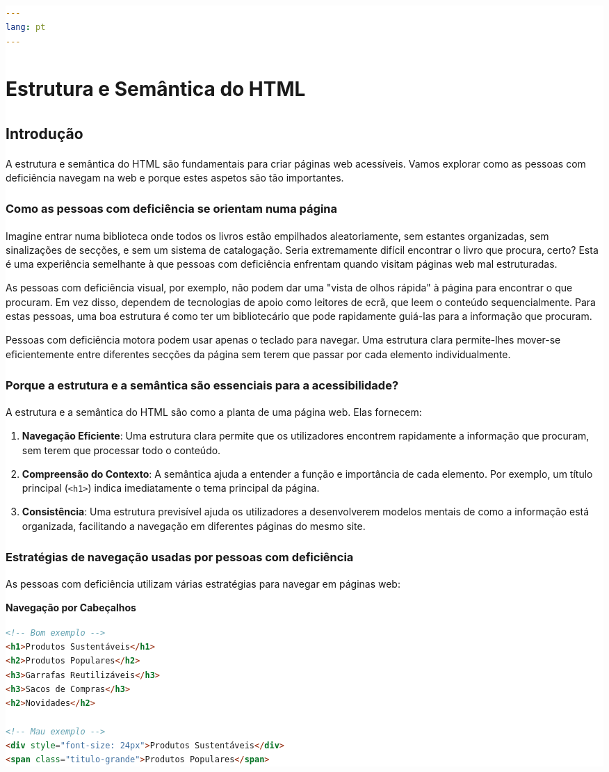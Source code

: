 ```yaml
---
lang: pt
---
```


# Estrutura e Semântica do HTML

## Introdução

A estrutura e semântica do HTML são fundamentais para criar páginas web acessíveis. Vamos explorar como as pessoas com deficiência navegam na web e porque estes aspetos são tão importantes.

### Como as pessoas com deficiência se orientam numa página

Imagine entrar numa biblioteca onde todos os livros estão empilhados aleatoriamente, sem estantes organizadas, sem sinalizações de secções, e sem um sistema de catalogação. Seria extremamente difícil encontrar o livro que procura, certo? Esta é uma experiência semelhante à que pessoas com deficiência enfrentam quando visitam páginas web mal estruturadas.

As pessoas com deficiência visual, por exemplo, não podem dar uma "vista de olhos rápida" à página para encontrar o que procuram. Em vez disso, dependem de tecnologias de apoio como leitores de ecrã, que leem o conteúdo sequencialmente. Para estas pessoas, uma boa estrutura é como ter um bibliotecário que pode rapidamente guiá-las para a informação que procuram.

Pessoas com deficiência motora podem usar apenas o teclado para navegar. Uma estrutura clara permite-lhes mover-se eficientemente entre diferentes secções da página sem terem que passar por cada elemento individualmente.

### Porque a estrutura e a semântica são essenciais para a acessibilidade?

A estrutura e a semântica do HTML são como a planta de uma página web. Elas fornecem:

1. **Navegação Eficiente**: Uma estrutura clara permite que os utilizadores encontrem rapidamente a informação que procuram, sem terem que processar todo o conteúdo.

2. **Compreensão do Contexto**: A semântica ajuda a entender a função e importância de cada elemento. Por exemplo, um título principal (`<h1>`) indica imediatamente o tema principal da página.

3. **Consistência**: Uma estrutura previsível ajuda os utilizadores a desenvolverem modelos mentais de como a informação está organizada, facilitando a navegação em diferentes páginas do mesmo site.

### Estratégias de navegação usadas por pessoas com deficiência

As pessoas com deficiência utilizam várias estratégias para navegar em páginas web:

**Navegação por Cabeçalhos**

```html
<!-- Bom exemplo -->
<h1>Produtos Sustentáveis</h1>
<h2>Produtos Populares</h2>
<h3>Garrafas Reutilizáveis</h3>
<h3>Sacos de Compras</h3>
<h2>Novidades</h2>

<!-- Mau exemplo -->
<div style="font-size: 24px">Produtos Sustentáveis</div>
<span class="titulo-grande">Produtos Populares</span>
```
